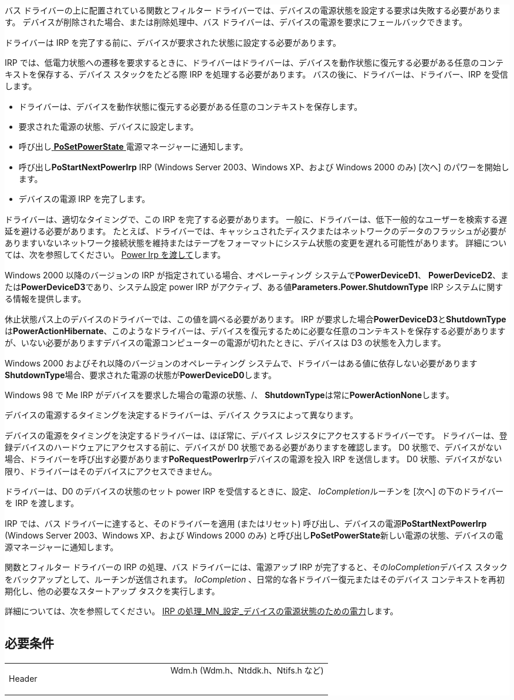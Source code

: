 バス ドライバーの上に配置されている関数とフィルター ドライバーでは、デバイスの電源状態を設定する要求は失敗する必要があります。 デバイスが削除された場合、または削除処理中、バス ドライバーは、デバイスの電源を要求にフェールバックできます。

ドライバーは IRP を完了する前に、デバイスが要求された状態に設定する必要があります。

IRP では、低電力状態への遷移を要求するときに、ドライバーはドライバーは、デバイスを動作状態に復元する必要がある任意のコンテキストを保存する、デバイス スタックをたどる際 IRP を処理する必要があります。 バスの後に、ドライバーは、ドライバー、IRP を受信します。

-   ドライバーは、デバイスを動作状態に復元する必要がある任意のコンテキストを保存します。

-   要求された電源の状態、デバイスに設定します。

-   呼び出し[ **PoSetPowerState** ](https://docs.microsoft.com/windows-hardware/drivers/ddi/content/ntifs/nf-ntifs-posetpowerstate)電源マネージャーに通知します。

-   呼び出し**PoStartNextPowerIrp** IRP (Windows Server 2003、Windows XP、および Windows 2000 のみ) [次へ] のパワーを開始します。

-   デバイスの電源 IRP を完了します。

ドライバーは、適切なタイミングで、この IRP を完了する必要があります。 一般に、ドライバーは、低下一般的なユーザーを検索する遅延を避ける必要があります。 たとえば、ドライバーでは、キャッシュされたディスクまたはネットワークのデータのフラッシュが必要がありますいないネットワーク接続状態を維持またはテープをフォーマットにシステム状態の変更を遅れる可能性があります。 詳細については、次を参照してください。 [Power Irp を渡して](https://docs.microsoft.com/windows-hardware/drivers/kernel/passing-power-irps)します。

Windows 2000 以降のバージョンの IRP が指定されている場合、オペレーティング システムで**PowerDeviceD1**、 **PowerDeviceD2**、または**PowerDeviceD3**であり、システム設定 power IRP がアクティブ、ある値**Parameters.Power.ShutdownType** IRP システムに関する情報を提供します。

休止状態パス上のデバイスのドライバーでは、この値を調べる必要があります。 IRP が要求した場合**PowerDeviceD3**と**ShutdownType**は**PowerActionHibernate**、このようなドライバーは、デバイスを復元するために必要な任意のコンテキストを保存する必要がありますが、いない必要がありますデバイスの電源コンピューターの電源が切れたときに、デバイスは D3 の状態を入力します。

Windows 2000 およびそれ以降のバージョンのオペレーティング システムで、ドライバーはある値に依存しない必要があります**ShutdownType**場合、要求された電源の状態が**PowerDeviceD0**します。

Windows 98 で Me IRP がデバイスを要求した場合の電源の状態、/、 **ShutdownType**は常に**PowerActionNone**します。

デバイスの電源するタイミングを決定するドライバーは、デバイス クラスによって異なります。

デバイスの電源をタイミングを決定するドライバーは、ほぼ常に、デバイス レジスタにアクセスするドライバーです。 ドライバーは、登録デバイスのハードウェアにアクセスする前に、デバイスが D0 状態である必要がありますを確認します。 D0 状態で、デバイスがない場合、ドライバーを呼び出す必要があります**PoRequestPowerIrp**デバイスの電源を投入 IRP を送信します。 D0 状態、デバイスがない限り、ドライバーはそのデバイスにアクセスできません。

ドライバーは、D0 のデバイスの状態のセット power IRP を受信するときに、設定、 *IoCompletion*ルーチンを [次へ] の下のドライバーを IRP を渡します。

IRP では、バス ドライバーに達すると、そのドライバーを適用 (またはリセット) 呼び出し、デバイスの電源**PoStartNextPowerIrp** (Windows Server 2003、Windows XP、および Windows 2000 のみ) と呼び出し**PoSetPowerState**新しい電源の状態、デバイスの電源マネージャーに通知します。

関数とフィルター ドライバーの IRP の処理、バス ドライバーには、電源アップ IRP が完了すると、その*IoCompletion*デバイス スタックをバックアップとして、ルーチンが送信されます。 *IoCompletion* 、日常的な各ドライバー復元またはそのデバイス コンテキストを再初期化し、他の必要なスタートアップ タスクを実行します。

詳細については、次を参照してください。 [IRP の処理\_MN\_設定\_デバイスの電源状態のための電力](https://docs.microsoft.com/windows-hardware/drivers/kernel/handling-irp-mn-set-power-for-device-power-states)します。

<a name="requirements"></a>必要条件
------------

<table>
<colgroup>
<col width="50%" />
<col width="50%" />
</colgroup>
<tbody>
<tr class="odd">
<td><p>Header</p></td>
<td>Wdm.h (Wdm.h、Ntddk.h、Ntifs.h など)</td>
</tr>
</tbody>
</table>
